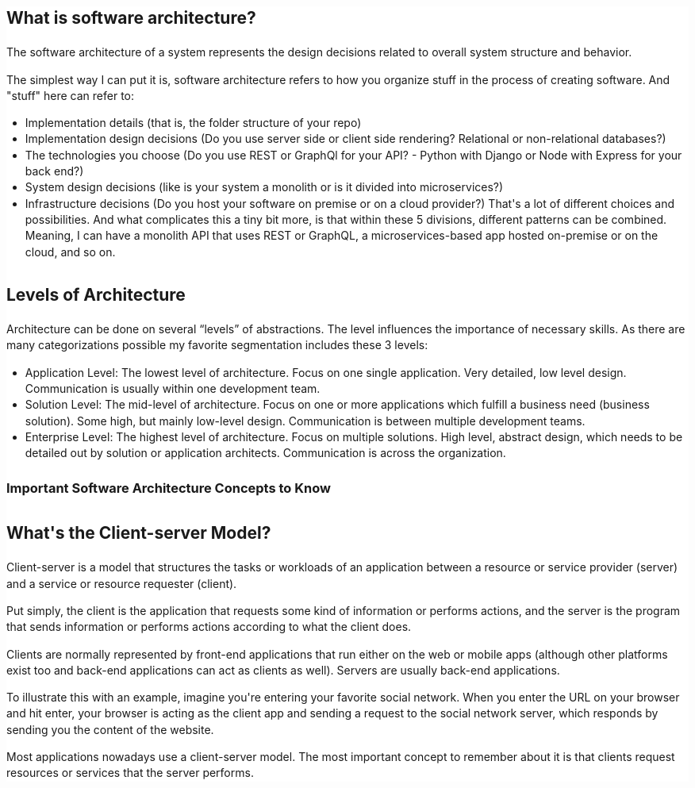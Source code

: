 ## What is software architecture?

The software architecture of a system represents the design decisions related to overall system structure and behavior.

The simplest way I can put it is, software architecture refers to how you organize stuff in the process of creating software. And "stuff" here can refer to:

- Implementation details (that is, the folder structure of your repo)
- Implementation design decisions (Do you use server side or client side rendering? Relational or non-relational databases?)
- The technologies you choose (Do you use REST or GraphQl for your API?  - Python with Django or Node with Express for your back end?)
- System design decisions (like is your system a monolith or is it divided into microservices?)
- Infrastructure decisions (Do you host your software on premise or on a cloud provider?)
That's a lot of different choices and possibilities. And what complicates this a tiny bit more, is that within these 5 divisions, different patterns can be combined. Meaning, I can have a monolith API that uses REST or GraphQL, a microservices-based app hosted on-premise or on the cloud, and so on.

## Levels of Architecture
Architecture can be done on several “levels” of abstractions. The level influences the importance of necessary skills. As there are many categorizations possible my favorite segmentation includes these 3 levels:

- Application Level: The lowest level of architecture. Focus on one single application. Very detailed, low level design. Communication is usually within one development team.
- Solution Level: The mid-level of architecture. Focus on one or more applications which fulfill a business need (business solution). Some high, but mainly low-level design. Communication is between multiple development teams.
- Enterprise Level: The highest level of architecture. Focus on multiple solutions. High level, abstract design, which needs to be detailed out by solution or application architects. Communication is across the organization.


### Important Software Architecture Concepts to Know
## What's the Client-server Model?
Client-server is a model that structures the tasks or workloads of an application between a resource or service provider (server) and a service or resource requester (client).

Put simply, the client is the application that requests some kind of information or performs actions, and the server is the program that sends information or performs actions according to what the client does.

Clients are normally represented by front-end applications that run either on the web or mobile apps (although other platforms exist too and back-end applications can act as clients as well). Servers are usually back-end applications.

To illustrate this with an example, imagine you're entering your favorite social network. When you enter the URL on your browser and hit enter, your browser is acting as the client app and sending a request to the social network server, which responds by sending you the content of the website.

Most applications nowadays use a client-server model. The most important concept to remember about it is that clients request resources or services that the server performs.
